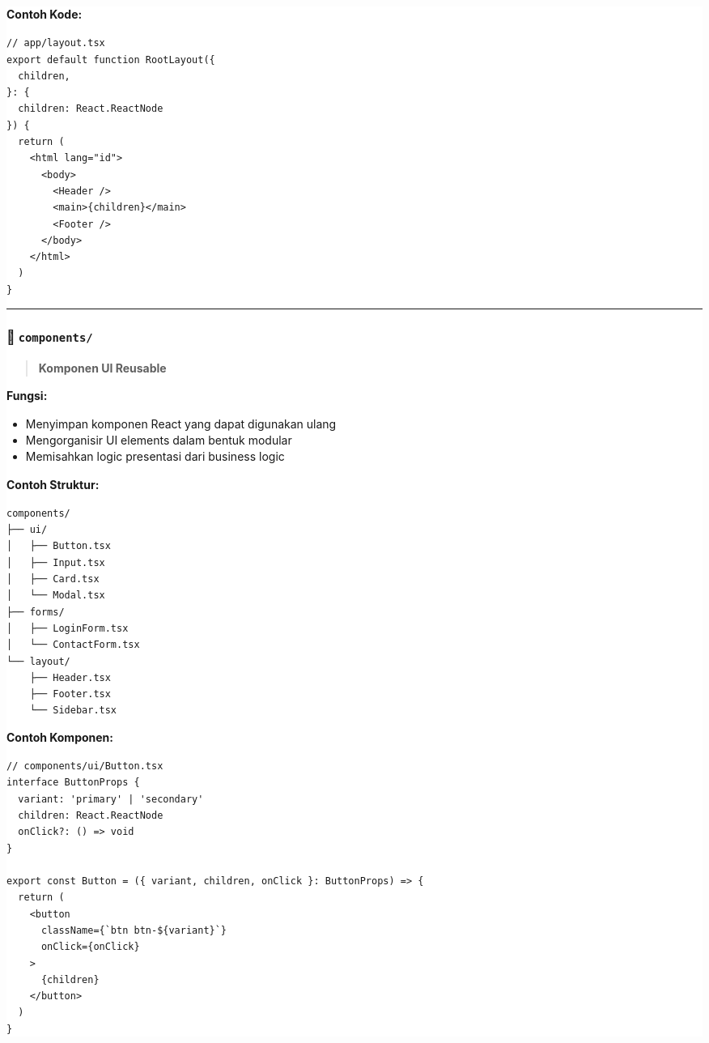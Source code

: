 **Contoh Kode:**
```tsx
// app/layout.tsx
export default function RootLayout({
  children,
}: {
  children: React.ReactNode
}) {
  return (
    <html lang="id">
      <body>
        <Header />
        <main>{children}</main>
        <Footer />
      </body>
    </html>
  )
}
```

---

### 🧩 `components/`
> **Komponen UI Reusable**

**Fungsi:**
- Menyimpan komponen React yang dapat digunakan ulang
- Mengorganisir UI elements dalam bentuk modular
- Memisahkan logic presentasi dari business logic

**Contoh Struktur:**
```
components/
├── ui/
│   ├── Button.tsx
│   ├── Input.tsx
│   ├── Card.tsx
│   └── Modal.tsx
├── forms/
│   ├── LoginForm.tsx
│   └── ContactForm.tsx
└── layout/
    ├── Header.tsx
    ├── Footer.tsx
    └── Sidebar.tsx
```

**Contoh Komponen:**
```tsx
// components/ui/Button.tsx
interface ButtonProps {
  variant: 'primary' | 'secondary'
  children: React.ReactNode
  onClick?: () => void
}

export const Button = ({ variant, children, onClick }: ButtonProps) => {
  return (
    <button 
      className={`btn btn-${variant}`}
      onClick={onClick}
    >
      {children}
    </button>
  )
}
```